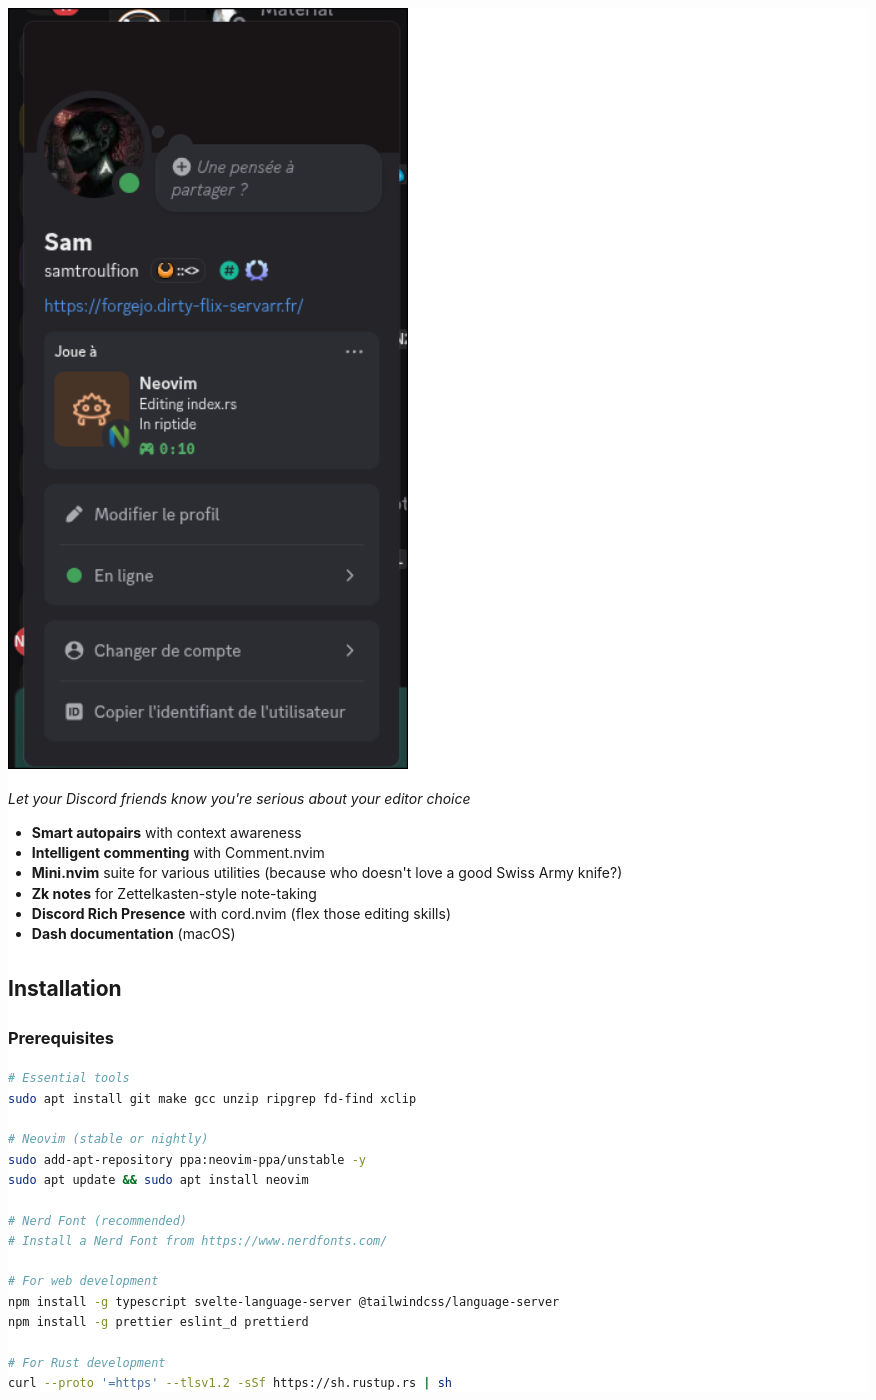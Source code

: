 <img src="./assets/discord-rpc.png" alt="Discord Rich Presence" width="400">

*Let your Discord friends know you're serious about your editor choice*

- **Smart autopairs** with context awareness
- **Intelligent commenting** with Comment.nvim
- **Mini.nvim** suite for various utilities (because who doesn't love a good Swiss Army knife?)
- **Zk notes** for Zettelkasten-style note-taking
- **Discord Rich Presence** with cord.nvim (flex those editing skills)
- **Dash documentation** (macOS)

## Installation

### Prerequisites

```bash
# Essential tools
sudo apt install git make gcc unzip ripgrep fd-find xclip

# Neovim (stable or nightly)
sudo add-apt-repository ppa:neovim-ppa/unstable -y
sudo apt update && sudo apt install neovim

# Nerd Font (recommended)
# Install a Nerd Font from https://www.nerdfonts.com/

# For web development
npm install -g typescript svelte-language-server @tailwindcss/language-server
npm install -g prettier eslint_d prettierd

# For Rust development
curl --proto '=https' --tlsv1.2 -sSf https://sh.rustup.rs | sh
```
